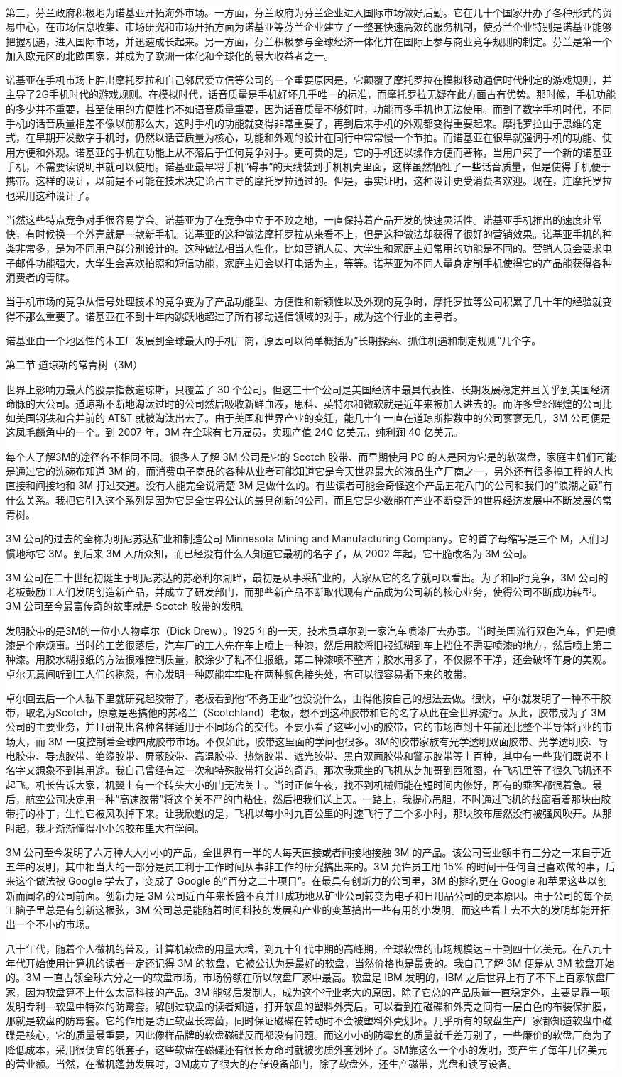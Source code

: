 第三，芬兰政府积极地为诺基亚开拓海外市场。一方面，芬兰政府为芬兰企业进入国际市场做好后勤。它在几十个国家开办了各种形式的贸易中心，在市场信息收集、市场研究和市场开拓方面为诺基亚等芬兰企业建立了一整套快速高效的服务机制，使芬兰企业特别是诺基亚能够把握机遇，进入国际市场，并迅速成长起来。另一方面，芬兰积极参与全球经济一体化并在国际上参与商业竞争规则的制定。芬兰是第一个加入欧元区的北欧国家，并成为了欧洲一体化和全球化的最大收益者之一。

诺基亚在手机市场上胜出摩托罗拉和自己邻居爱立信等公司的一个重要原因是，它颠覆了摩托罗拉在模拟移动通信时代制定的游戏规则，并主导了2G手机时代的游戏规则。在模拟时代，话音质量是手机好坏几乎唯一的标准，而摩托罗拉无疑在此方面占有优势。那时候，手机功能的多少并不重要，甚至使用的方便性也不如语音质量重要，因为话音质量不够好时，功能再多手机也无法使用。而到了数字手机时代，不同手机的话音质量相差不像以前那么大，这时手机的功能就变得非常重要了，再到后来手机的外观都变得重要起来。摩托罗拉由于思维的定式，在早期开发数字手机时，仍然以话音质量为核心，功能和外观的设计在同行中常常慢一个节拍。而诺基亚在很早就强调手机的功能、使用方便和外观。诺基亚的手机在功能上从不落后于任何竞争对手。更可贵的是，它的手机还以操作方便而著称，当用户买了一个新的诺基亚手机，不需要读说明书就可以使用。诺基亚最早将手机“碍事”的天线装到手机机壳里面，这样虽然牺牲了一些话音质量，但是使得手机便于携带。这样的设计，以前是不可能在技术决定论占主导的摩托罗拉通过的。但是，事实证明，这种设计更受消费者欢迎。现在，连摩托罗拉也采用这种设计了。

当然这些特点竞争对手很容易学会。诺基亚为了在竞争中立于不败之地，一直保持着产品开发的快速灵活性。诺基亚手机推出的速度非常快，有时候换一个外壳就是一款新手机。诺基亚的这种做法摩托罗拉从来看不上，但是这种做法却获得了很好的营销效果。诺基亚手机的种类非常多，是为不同用户群分别设计的。这种做法相当人性化，比如营销人员、大学生和家庭主妇常用的功能是不同的。营销人员会要求电子邮件功能强大，大学生会喜欢拍照和短信功能，家庭主妇会以打电话为主，等等。诺基亚为不同人量身定制手机使得它的产品能获得各种消费者的青睐。

当手机市场的竞争从信号处理技术的竞争变为了产品功能型、方便性和新颖性以及外观的竞争时，摩托罗拉等公司积累了几十年的经验就变得不那么重要了。诺基亚在不到十年内跳跃地超过了所有移动通信领域的对手，成为这个行业的主导者。

诺基亚由一个地区性的木工厂发展到全球最大的手机厂商，原因可以简单概括为“长期探索、抓住机遇和制定规则”几个字。

第二节 道琼斯的常青树（3M）

世界上影响力最大的股票指数道琼斯，只覆盖了 30 个公司。但这三十个公司是美国经济中最具代表性、长期发展稳定并且关乎到美国经济命脉的大公司。道琼斯不断地淘汰过时的公司然后吸收新鲜血液，思科、英特尔和微软就是近年来被加入进去的。而许多曾经辉煌的公司比如美国钢铁和合并前的 AT&T 就被淘汰出去了。由于美国和世界产业的变迁，能几十年一直在道琼斯指数中的公司寥寥无几，3M 公司便是这凤毛麟角中的一个。到 2007 年，3M 在全球有七万雇员，实现产值 240 亿美元，纯利润 40 亿美元。

每个人了解3M的途径各不相同不同。很多人了解 3M 公司是它的 Scotch 胶带、而早期使用 PC 的人是因为它是的软磁盘，家庭主妇们可能是通过它的洗碗布知道 3M 的，而消费电子商品的各种从业者可能知道它是今天世界最大的液晶生产厂商之一，另外还有很多搞工程的人也直接和间接地和 3M 打过交道。没有人能完全说清楚 3M 是做什么的。有些读者可能会奇怪这个产品五花八门的公司和我们的“浪潮之巅”有什么关系。我把它引入这个系列是因为它是全世界公认的最具创新的公司，而且它是少数能在产业不断变迁的世界经济发展中不断发展的常青树。

3M 公司的过去的全称为明尼苏达矿业和制造公司 Minnesota Mining and Manufacturing Company。它的首字母缩写是三个 M，人们习惯地称它 3M。到后来 3M 人所众知，而已经没有什么人知道它最初的名字了，从 2002 年起，它干脆改名为 3M 公司。

3M 公司在二十世纪初诞生于明尼苏达的苏必利尔湖畔，最初是从事采矿业的，大家从它的名字就可以看出。为了和同行竞争，3M 公司的老板鼓励工人们发明创造新产品，并成立了研发部门，而那些新产品不断取代现有产品成为公司新的核心业务，使得公司不断成功转型。3M 公司至今最富传奇的故事就是 Scotch 胶带的发明。

发明胶带的是3M的一位小人物卓尔（Dick Drew）。1925 年的一天，技术员卓尔到一家汽车喷漆厂去办事。当时美国流行双色汽车，但是喷漆是个麻烦事。当时的工艺很落后，汽车厂的工人先在车上喷上一种漆，然后用胶将旧报纸糊到车上挡住不需要喷漆的地方，然后喷上第二种漆。用胶水糊报纸的方法很难控制质量，胶涂少了粘不住报纸，第二种漆喷不整齐；胶水用多了，不仅擦不干净，还会破坏车身的美观。卓尔无意间听到工人们的抱怨，有心发明一种既能牢牢贴在两种颜色接头处，有可以很容易撕下来的胶带。

卓尔回去后一个人私下里就研究起胶带了，老板看到他“不务正业”也没说什么，由得他按自己的想法去做。很快，卓尔就发明了一种不干胶带，取名为Scotch，原意是恶搞他的苏格兰（Scotchland）老板，想不到这种胶带和它的名字从此在全世界流行。从此，胶带成为了 3M 公司的主要业务，并且研制出各种各样适用于不同场合的交代。不要小看了这些小小的胶带，它的市场直到十年前还比整个半导体行业的市场大，而 3M 一度控制着全球四成胶带市场。不仅如此，胶带这里面的学问也很多。3M的胶带家族有光学透明双面胶带、光学透明胶、导电胶带、导热胶带、绝缘胶带、屏蔽胶带、高温胶带、热熔胶带、遮光胶带、黑白双面胶带和警示胶带等上百种，其中有一些我们既说不上名字又想象不到其用途。我自己曾经有过一次和特殊胶带打交道的奇遇。那次我乘坐的飞机从芝加哥到西雅图，在飞机里等了很久飞机还不起飞。机长告诉大家，机翼上有一个砖头大小的门无法关上。当时正值午夜，找不到机械师能在短时间内修好，所有的乘客都很着急。最后，航空公司决定用一种“高速胶带”将这个关不严的门粘住，然后把我们送上天。一路上，我提心吊胆，不时通过飞机的舷窗看着那块由胶带打的补丁，生怕它被风吹掉下来。让我欣慰的是，飞机以每小时九百公里的时速飞行了三个多小时，那块胶布居然没有被强风吹开。从那时起，我才渐渐懂得小小的胶布里大有学问。

3M 公司至今发明了六万种大大小小的产品，全世界有一半的人每天直接或者间接地接触 3M 的产品。该公司营业额中有三分之一来自于近五年的发明，其中相当大的一部分是员工利于工作时间从事非工作的研究搞出来的。3M 允许员工用 15% 的时间干任何自己喜欢做的事，后来这个做法被 Google 学去了，变成了 Google 的“百分之二十项目”。在最具有创新力的公司里，3M 的排名更在 Google 和苹果这些以创新而闻名的公司前面。创新力是 3M 公司近百年来长盛不衰并且成功地从矿业公司转变为电子和日用品公司的更本原因。由于公司的每个员工脑子里总是有创新这根弦，3M 公司总是能随着时间科技的发展和产业的变革搞出一些有用的小发明。而这些看上去不大的发明却能开拓出一个不小的市场。

八十年代，随着个人微机的普及，计算机软盘的用量大增，到九十年代中期的高峰期，全球软盘的市场规模达三十到四十亿美元。在八九十年代开始使用计算机的读者一定还记得 3M 的软盘，它被公认为是最好的软盘，当然价格也是最贵的。我自己了解 3M 便是从 3M 软盘开始的。3M 一直占领全球六分之一的软盘市场，市场份额在所以软盘厂家中最高。软盘是 IBM 发明的，IBM 之后世界上有了不下上百家软盘厂家，因为软盘算不上什么太高科技的产品。3M 能够后发制人，成为这个行业老大的原因，除了它总的产品质量一直稳定外，主要是靠一项发明专利—软盘中特殊的防霉套。解刨过软盘的读者知道，打开软盘的塑料外壳后，可以看到在磁碟和外壳之间有一层白色的布装保护膜，那就是软盘的防霉套。它的作用是防止软盘长霉菌，同时保证磁碟在转动时不会被塑料外壳划坏。几乎所有的软盘生产厂家都知道软盘中磁碟是核心，它的质量最重要，因此像样品牌的软盘磁碟反而都没有问题。而这小小的防霉套的质量就千差万别了，一些廉价的软盘厂商为了降低成本，采用很便宜的纸套子，这些软盘在磁碟还有很长寿命时就被劣质外套划坏了。3M靠这么一个小的发明，变产生了每年几亿美元的营业额。当然，在微机蓬勃发展时，3M成立了很大的存储设备部门，除了软盘外，还生产磁带，光盘和读写设备。
